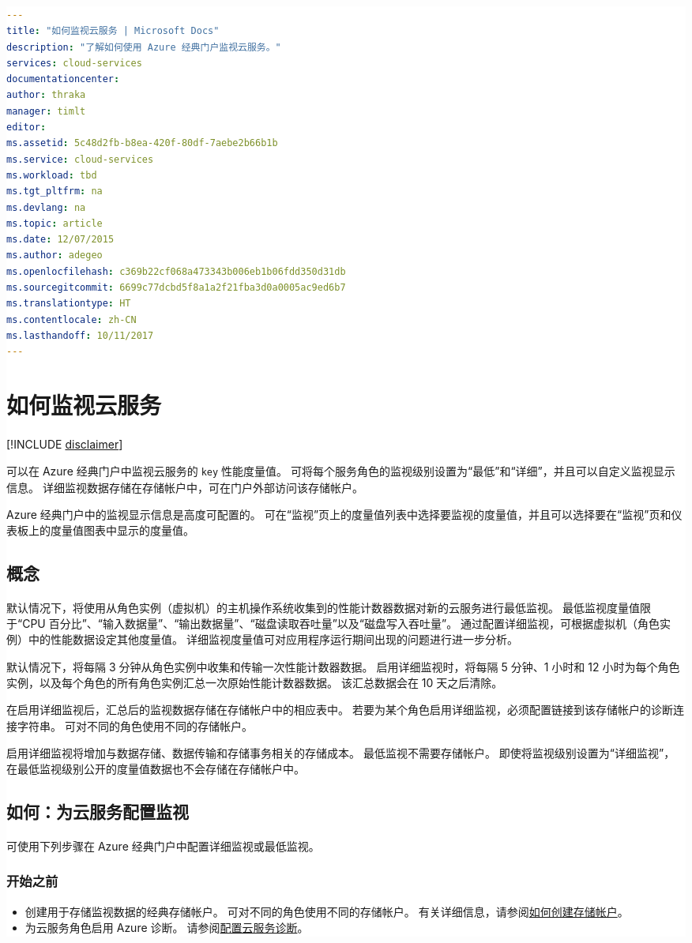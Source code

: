 ```yaml
---
title: "如何监视云服务 | Microsoft Docs"
description: "了解如何使用 Azure 经典门户监视云服务。"
services: cloud-services
documentationcenter: 
author: thraka
manager: timlt
editor: 
ms.assetid: 5c48d2fb-b8ea-420f-80df-7aebe2b66b1b
ms.service: cloud-services
ms.workload: tbd
ms.tgt_pltfrm: na
ms.devlang: na
ms.topic: article
ms.date: 12/07/2015
ms.author: adegeo
ms.openlocfilehash: c369b22cf068a473343b006eb1b06fdd350d31db
ms.sourcegitcommit: 6699c77dcbd5f8a1a2f21fba3d0a0005ac9ed6b7
ms.translationtype: HT
ms.contentlocale: zh-CN
ms.lasthandoff: 10/11/2017
---
```

# <a name="how-to-monitor-cloud-services"></a>如何监视云服务
[!INCLUDE [disclaimer](../../includes/disclaimer.md)]

可以在 Azure 经典门户中监视云服务的 `key` 性能度量值。 可将每个服务角色的监视级别设置为“最低”和“详细”，并且可以自定义监视显示信息。 详细监视数据存储在存储帐户中，可在门户外部访问该存储帐户。 

Azure 经典门户中的监视显示信息是高度可配置的。 可在“监视”页上的度量值列表中选择要监视的度量值，并且可以选择要在“监视”页和仪表板上的度量值图表中显示的度量值。 

## <a name="concepts"></a>概念
默认情况下，将使用从角色实例（虚拟机）的主机操作系统收集到的性能计数器数据对新的云服务进行最低监视。 最低监视度量值限于“CPU 百分比”、“输入数据量”、“输出数据量”、“磁盘读取吞吐量”以及“磁盘写入吞吐量”。 通过配置详细监视，可根据虚拟机（角色实例）中的性能数据设定其他度量值。 详细监视度量值可对应用程序运行期间出现的问题进行进一步分析。

默认情况下，将每隔 3 分钟从角色实例中收集和传输一次性能计数器数据。 启用详细监视时，将每隔 5 分钟、1 小时和 12 小时为每个角色实例，以及每个角色的所有角色实例汇总一次原始性能计数器数据。 该汇总数据会在 10 天之后清除。

在启用详细监视后，汇总后的监视数据存储在存储帐户中的相应表中。 若要为某个角色启用详细监视，必须配置链接到该存储帐户的诊断连接字符串。 可对不同的角色使用不同的存储帐户。

启用详细监视将增加与数据存储、数据传输和存储事务相关的存储成本。 最低监视不需要存储帐户。 即使将监视级别设置为“详细监视”，在最低监视级别公开的度量值数据也不会存储在存储帐户中。

## <a name="how-to-configure-monitoring-for-cloud-services"></a>如何：为云服务配置监视
可使用下列步骤在 Azure 经典门户中配置详细监视或最低监视。 

### <a name="before-you-begin"></a>开始之前
* 创建用于存储监视数据的经典存储帐户。 可对不同的角色使用不同的存储帐户。 有关详细信息，请参阅[如何创建存储帐户](../storage/common/storage-create-storage-account.md#create-a-storage-account)。
* 为云服务角色启用 Azure 诊断。 请参阅[配置云服务诊断](cloud-services-dotnet-diagnostics.md)。
